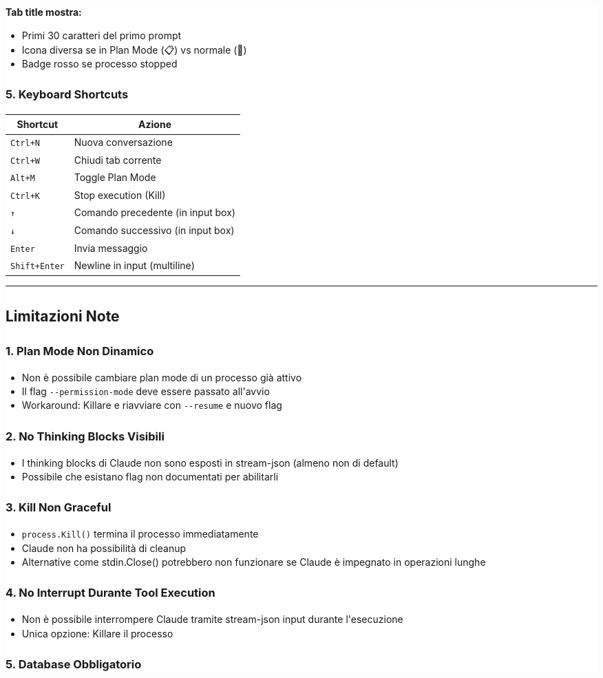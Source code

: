 **Tab title mostra:**
- Primi 30 caratteri del primo prompt
- Icona diversa se in Plan Mode (📋) vs normale (💬)
- Badge rosso se processo stopped

### 5. Keyboard Shortcuts

| Shortcut | Azione |
|----------|--------|
| `Ctrl+N` | Nuova conversazione |
| `Ctrl+W` | Chiudi tab corrente |
| `Alt+M` | Toggle Plan Mode |
| `Ctrl+K` | Stop execution (Kill) |
| `↑` | Comando precedente (in input box) |
| `↓` | Comando successivo (in input box) |
| `Enter` | Invia messaggio |
| `Shift+Enter` | Newline in input (multiline) |

---

## Limitazioni Note

### 1. Plan Mode Non Dinamico

- Non è possibile cambiare plan mode di un processo già attivo
- Il flag `--permission-mode` deve essere passato all'avvio
- Workaround: Killare e riavviare con `--resume` e nuovo flag

### 2. No Thinking Blocks Visibili

- I thinking blocks di Claude non sono esposti in stream-json (almeno non di default)
- Possibile che esistano flag non documentati per abilitarli

### 3. Kill Non Graceful

- `process.Kill()` termina il processo immediatamente
- Claude non ha possibilità di cleanup
- Alternative come stdin.Close() potrebbero non funzionare se Claude è impegnato in operazioni lunghe

### 4. No Interrupt Durante Tool Execution

- Non è possibile interrompere Claude tramite stream-json input durante l'esecuzione
- Unica opzione: Killare il processo

### 5. Database Obbligatorio
